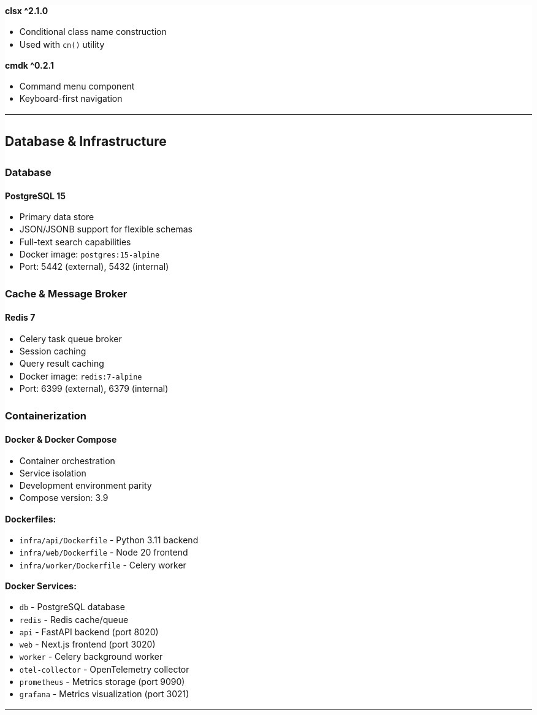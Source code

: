 **clsx ^2.1.0**
- Conditional class name construction
- Used with `cn()` utility

**cmdk ^0.2.1**
- Command menu component
- Keyboard-first navigation

---

## Database & Infrastructure

### Database
**PostgreSQL 15**
- Primary data store
- JSON/JSONB support for flexible schemas
- Full-text search capabilities
- Docker image: `postgres:15-alpine`
- Port: 5442 (external), 5432 (internal)

### Cache & Message Broker
**Redis 7**
- Celery task queue broker
- Session caching
- Query result caching
- Docker image: `redis:7-alpine`
- Port: 6399 (external), 6379 (internal)

### Containerization
**Docker & Docker Compose**
- Container orchestration
- Service isolation
- Development environment parity
- Compose version: 3.9

**Dockerfiles:**
- `infra/api/Dockerfile` - Python 3.11 backend
- `infra/web/Dockerfile` - Node 20 frontend
- `infra/worker/Dockerfile` - Celery worker

**Docker Services:**
- `db` - PostgreSQL database
- `redis` - Redis cache/queue
- `api` - FastAPI backend (port 8020)
- `web` - Next.js frontend (port 3020)
- `worker` - Celery background worker
- `otel-collector` - OpenTelemetry collector
- `prometheus` - Metrics storage (port 9090)
- `grafana` - Metrics visualization (port 3021)

---
